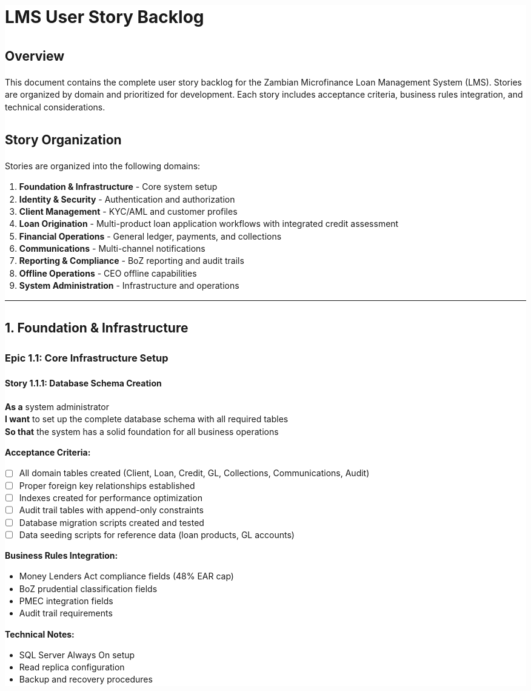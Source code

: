 # LMS User Story Backlog

## Overview

This document contains the complete user story backlog for the Zambian Microfinance Loan Management System (LMS). Stories are organized by domain and prioritized for development. Each story includes acceptance criteria, business rules integration, and technical considerations.

## Story Organization

Stories are organized into the following domains:
1. **Foundation & Infrastructure** - Core system setup
2. **Identity & Security** - Authentication and authorization
3. **Client Management** - KYC/AML and customer profiles
4. **Loan Origination** - Multi-product loan application workflows with integrated credit assessment
5. **Financial Operations** - General ledger, payments, and collections
6. **Communications** - Multi-channel notifications
7. **Reporting & Compliance** - BoZ reporting and audit trails
8. **Offline Operations** - CEO offline capabilities
9. **System Administration** - Infrastructure and operations

---

## 1. Foundation & Infrastructure

### Epic 1.1: Core Infrastructure Setup

#### Story 1.1.1: Database Schema Creation
**As a** system administrator  
**I want** to set up the complete database schema with all required tables  
**So that** the system has a solid foundation for all business operations

**Acceptance Criteria:**
- [ ] All domain tables created (Client, Loan, Credit, GL, Collections, Communications, Audit)
- [ ] Proper foreign key relationships established
- [ ] Indexes created for performance optimization
- [ ] Audit trail tables with append-only constraints
- [ ] Database migration scripts created and tested
- [ ] Data seeding scripts for reference data (loan products, GL accounts)

**Business Rules Integration:**
- Money Lenders Act compliance fields (48% EAR cap)
- BoZ prudential classification fields
- PMEC integration fields
- Audit trail requirements

**Technical Notes:**
- SQL Server Always On setup
- Read replica configuration
- Backup and recovery procedures
